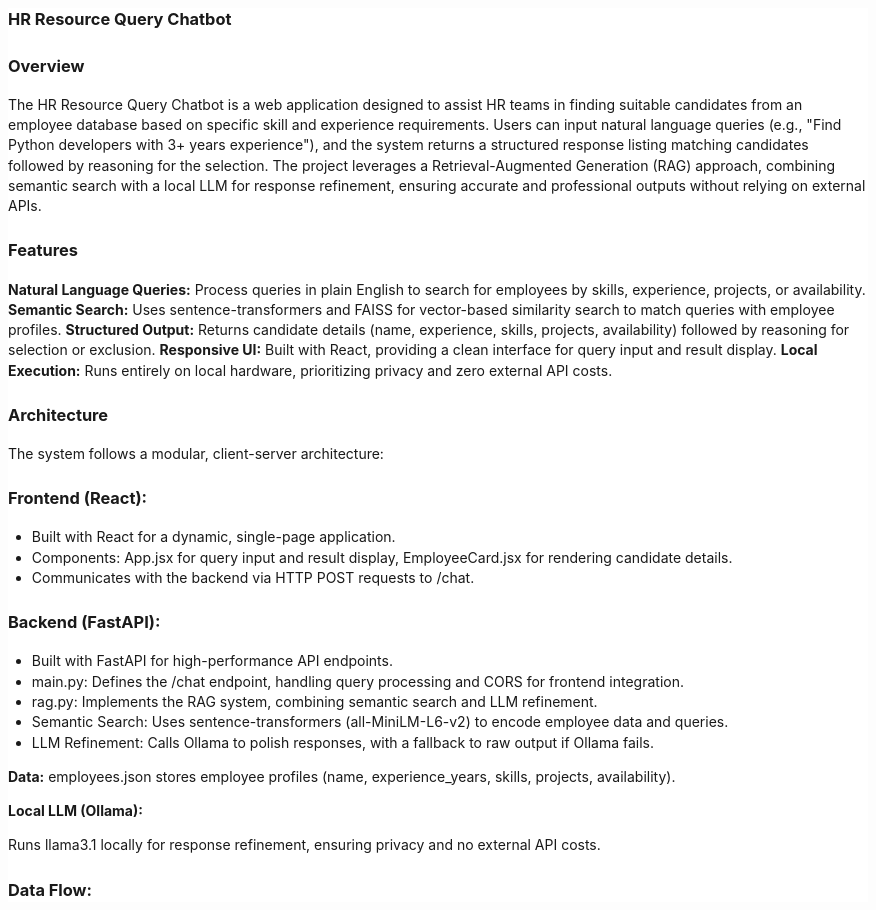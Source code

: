### HR Resource Query Chatbot
### Overview
The HR Resource Query Chatbot is a web application designed to assist HR teams in finding suitable candidates from an employee database based on specific skill and experience requirements. Users can input natural language queries (e.g., "Find Python developers with 3+ years experience"), and the system returns a structured response listing matching candidates followed by reasoning for the selection. The project leverages a Retrieval-Augmented Generation (RAG) approach, combining semantic search with a local LLM for response refinement, ensuring accurate and professional outputs without relying on external APIs.

### Features
**Natural Language Queries:** Process queries in plain English to search for employees by skills, experience, projects, or availability.
**Semantic Search:** Uses sentence-transformers and FAISS for vector-based similarity search to match queries with employee profiles.
**Structured Output:** Returns candidate details (name, experience, skills, projects, availability) followed by reasoning for selection or exclusion.
**Responsive UI:** Built with React, providing a clean interface for query input and result display.
**Local Execution:** Runs entirely on local hardware, prioritizing privacy and zero external API costs.

### Architecture
The system follows a modular, client-server architecture:

### Frontend (React):

- Built with React for a dynamic, single-page application.
 - Components: App.jsx for query input and result display, EmployeeCard.jsx for rendering candidate details.
- Communicates with the backend via HTTP POST requests to /chat.


### Backend (FastAPI):

- Built with FastAPI for high-performance API endpoints.
- main.py: Defines the /chat endpoint, handling query processing and CORS for frontend integration.
- rag.py: Implements the RAG system, combining semantic search and LLM refinement.
- Semantic Search: Uses sentence-transformers (all-MiniLM-L6-v2) to encode employee data and queries.
- LLM Refinement: Calls Ollama to polish responses, with a fallback to raw output if Ollama fails.


**Data:**
employees.json stores employee profiles (name, experience_years, skills, projects, availability).


**Local LLM (Ollama):**

Runs llama3.1 locally for response refinement, ensuring privacy and no external API costs.



### Data Flow:
